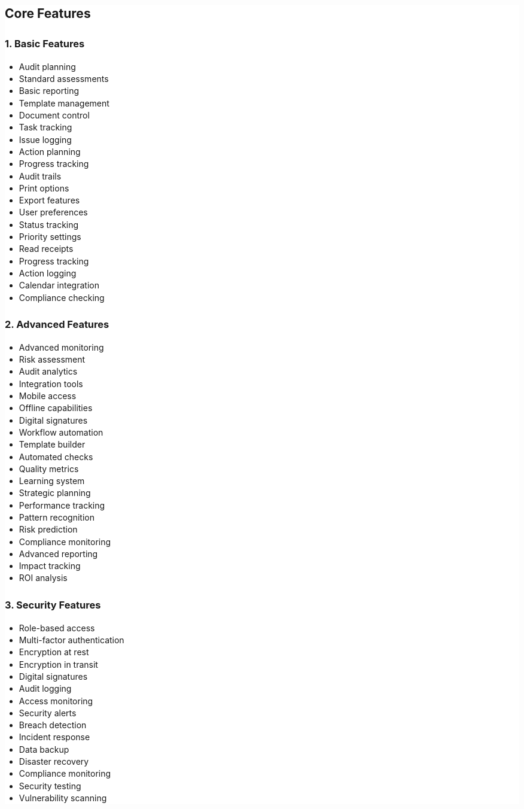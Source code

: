 ## Core Features

### 1. Basic Features
- Audit planning
- Standard assessments
- Basic reporting
- Template management
- Document control
- Task tracking
- Issue logging
- Action planning
- Progress tracking
- Audit trails
- Print options
- Export features
- User preferences
- Status tracking
- Priority settings
- Read receipts
- Progress tracking
- Action logging
- Calendar integration
- Compliance checking

### 2. Advanced Features
- Advanced monitoring
- Risk assessment
- Audit analytics
- Integration tools
- Mobile access
- Offline capabilities
- Digital signatures
- Workflow automation
- Template builder
- Automated checks
- Quality metrics
- Learning system
- Strategic planning
- Performance tracking
- Pattern recognition
- Risk prediction
- Compliance monitoring
- Advanced reporting
- Impact tracking
- ROI analysis

### 3. Security Features
- Role-based access
- Multi-factor authentication
- Encryption at rest
- Encryption in transit
- Digital signatures
- Audit logging
- Access monitoring
- Security alerts
- Breach detection
- Incident response
- Data backup
- Disaster recovery
- Compliance monitoring
- Security testing
- Vulnerability scanning